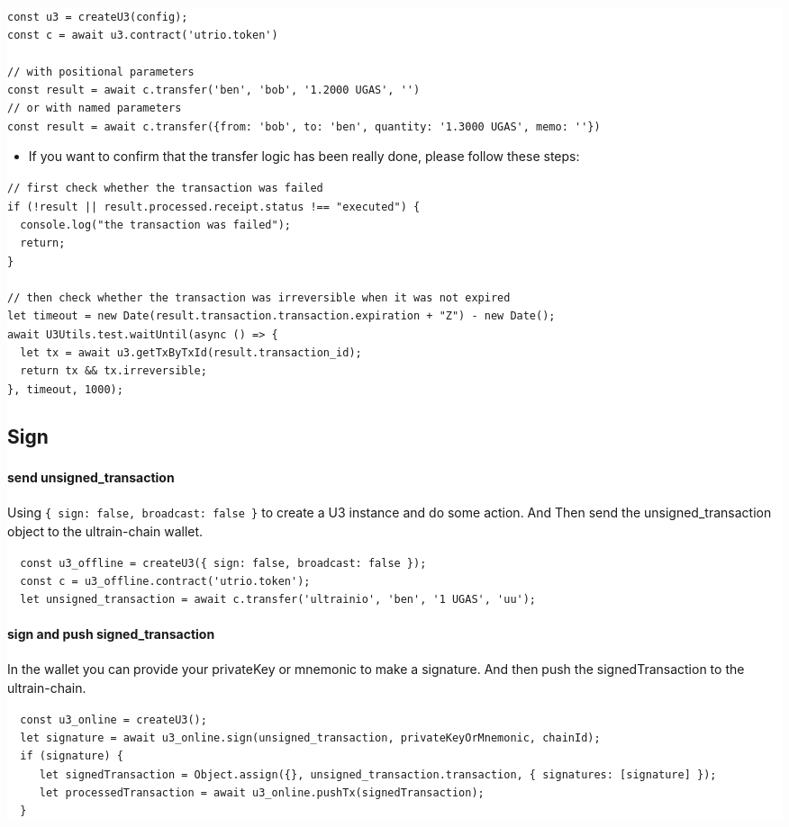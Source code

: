 ```
const u3 = createU3(config);
const c = await u3.contract('utrio.token')

// with positional parameters
const result = await c.transfer('ben', 'bob', '1.2000 UGAS', '')
// or with named parameters
const result = await c.transfer({from: 'bob', to: 'ben', quantity: '1.3000 UGAS', memo: ''})
```
  
* If you want to confirm that the transfer logic has been really done, please follow these steps:
  
```
// first check whether the transaction was failed
if (!result || result.processed.receipt.status !== "executed") {
  console.log("the transaction was failed");
  return;
}

// then check whether the transaction was irreversible when it was not expired
let timeout = new Date(result.transaction.transaction.expiration + "Z") - new Date();
await U3Utils.test.waitUntil(async () => {
  let tx = await u3.getTxByTxId(result.transaction_id);
  return tx && tx.irreversible;
}, timeout, 1000);
```
    
        
## Sign

#### send unsigned_transaction

Using `{ sign: false, broadcast: false }` to create a U3 instance and do some action.
And Then send the unsigned_transaction object to the ultrain-chain wallet.

  
```
  const u3_offline = createU3({ sign: false, broadcast: false });
  const c = u3_offline.contract('utrio.token');
  let unsigned_transaction = await c.transfer('ultrainio', 'ben', '1 UGAS', 'uu');
```
           
#### sign and push signed_transaction

In the wallet you can provide your privateKey or mnemonic to make a signature. 
And then push the signedTransaction to the ultrain-chain.
```
  const u3_online = createU3();
  let signature = await u3_online.sign(unsigned_transaction, privateKeyOrMnemonic, chainId);
  if (signature) {
     let signedTransaction = Object.assign({}, unsigned_transaction.transaction, { signatures: [signature] });
     let processedTransaction = await u3_online.pushTx(signedTransaction);
  }

```
